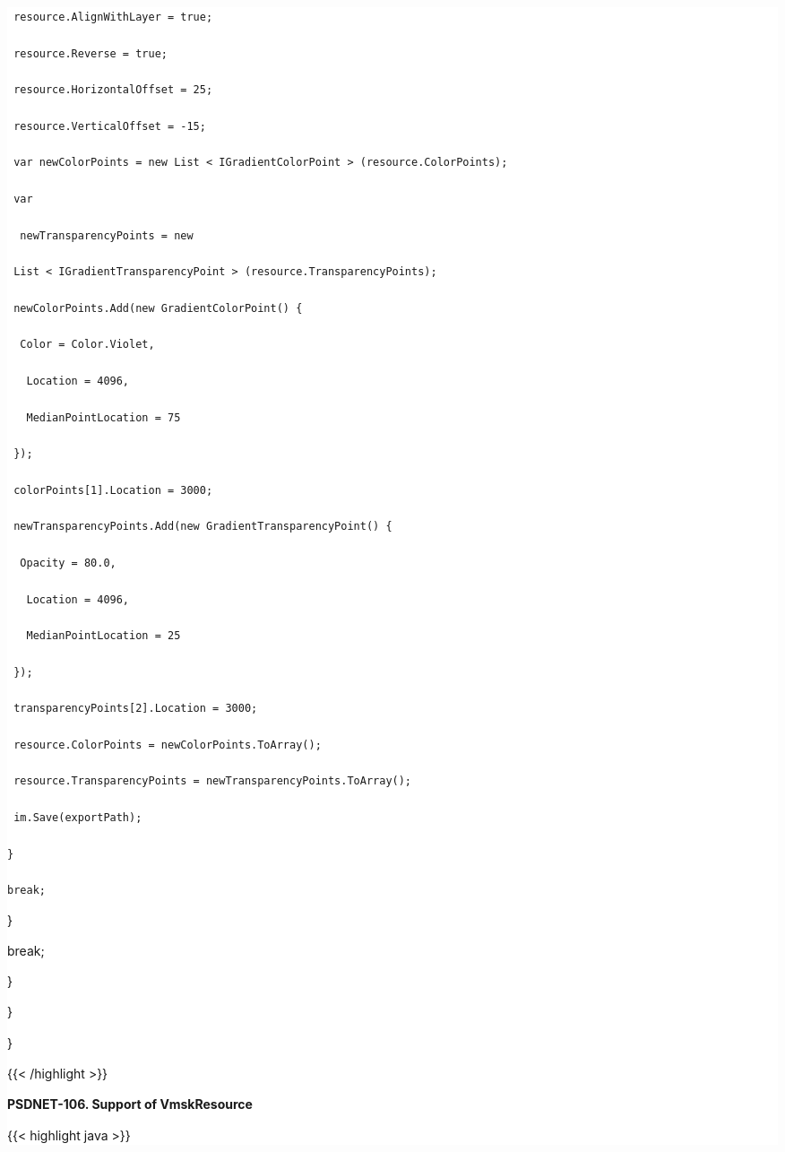      resource.AlignWithLayer = true;

     resource.Reverse = true;

     resource.HorizontalOffset = 25;

     resource.VerticalOffset = -15;

     var newColorPoints = new List < IGradientColorPoint > (resource.ColorPoints);

     var

      newTransparencyPoints = new

     List < IGradientTransparencyPoint > (resource.TransparencyPoints);

     newColorPoints.Add(new GradientColorPoint() {

      Color = Color.Violet,

       Location = 4096,

       MedianPointLocation = 75

     });

     colorPoints[1].Location = 3000;

     newTransparencyPoints.Add(new GradientTransparencyPoint() {

      Opacity = 80.0,

       Location = 4096,

       MedianPointLocation = 25

     });

     transparencyPoints[2].Location = 3000;

     resource.ColorPoints = newColorPoints.ToArray();

     resource.TransparencyPoints = newTransparencyPoints.ToArray();

     im.Save(exportPath);

    }

    break;

   }

   break;

  }

 }

}   

{{< /highlight >}}

**PSDNET-106. Support of VmskResource**

{{< highlight java >}}

